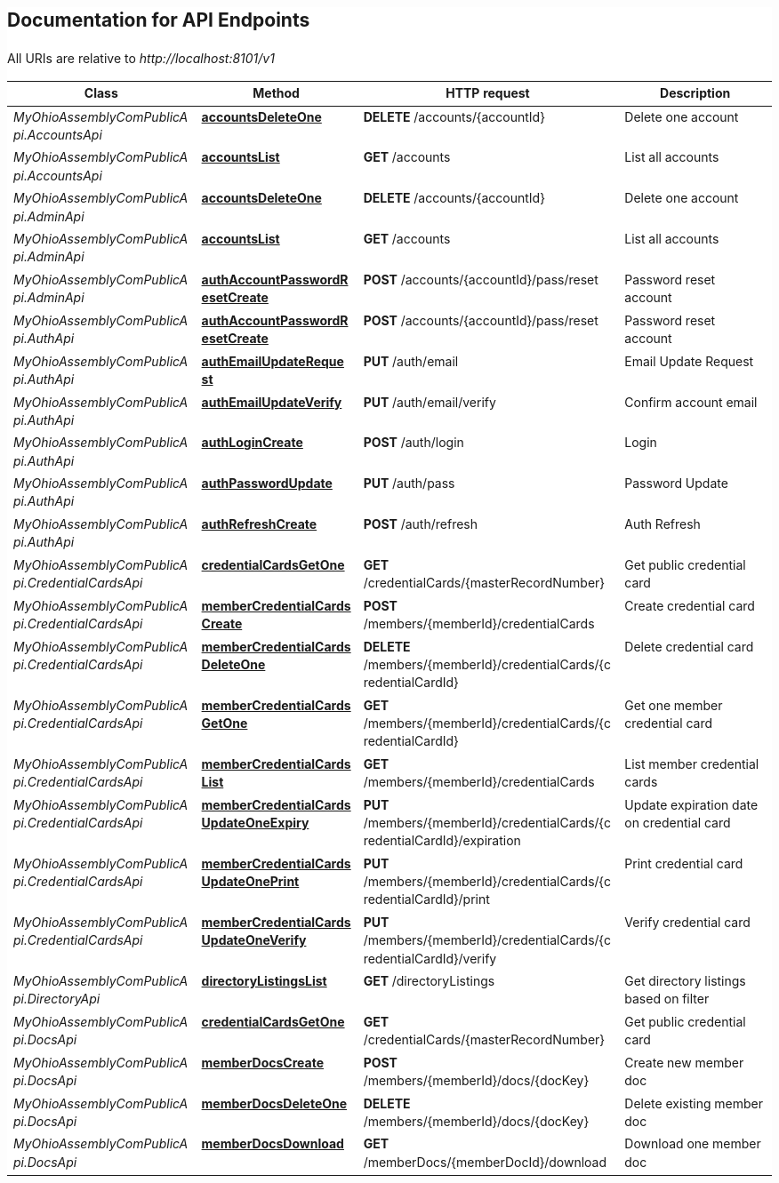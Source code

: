 ## Documentation for API Endpoints

All URIs are relative to *http://localhost:8101/v1*

Class | Method | HTTP request | Description
------------ | ------------- | ------------- | -------------
*MyOhioAssemblyComPublicApi.AccountsApi* | [**accountsDeleteOne**](docs/AccountsApi.md#accountsDeleteOne) | **DELETE** /accounts/{accountId} | Delete one account
*MyOhioAssemblyComPublicApi.AccountsApi* | [**accountsList**](docs/AccountsApi.md#accountsList) | **GET** /accounts | List all accounts
*MyOhioAssemblyComPublicApi.AdminApi* | [**accountsDeleteOne**](docs/AdminApi.md#accountsDeleteOne) | **DELETE** /accounts/{accountId} | Delete one account
*MyOhioAssemblyComPublicApi.AdminApi* | [**accountsList**](docs/AdminApi.md#accountsList) | **GET** /accounts | List all accounts
*MyOhioAssemblyComPublicApi.AdminApi* | [**authAccountPasswordResetCreate**](docs/AdminApi.md#authAccountPasswordResetCreate) | **POST** /accounts/{accountId}/pass/reset | Password reset account
*MyOhioAssemblyComPublicApi.AuthApi* | [**authAccountPasswordResetCreate**](docs/AuthApi.md#authAccountPasswordResetCreate) | **POST** /accounts/{accountId}/pass/reset | Password reset account
*MyOhioAssemblyComPublicApi.AuthApi* | [**authEmailUpdateRequest**](docs/AuthApi.md#authEmailUpdateRequest) | **PUT** /auth/email | Email Update Request
*MyOhioAssemblyComPublicApi.AuthApi* | [**authEmailUpdateVerify**](docs/AuthApi.md#authEmailUpdateVerify) | **PUT** /auth/email/verify | Confirm account email
*MyOhioAssemblyComPublicApi.AuthApi* | [**authLoginCreate**](docs/AuthApi.md#authLoginCreate) | **POST** /auth/login | Login
*MyOhioAssemblyComPublicApi.AuthApi* | [**authPasswordUpdate**](docs/AuthApi.md#authPasswordUpdate) | **PUT** /auth/pass | Password Update
*MyOhioAssemblyComPublicApi.AuthApi* | [**authRefreshCreate**](docs/AuthApi.md#authRefreshCreate) | **POST** /auth/refresh | Auth Refresh
*MyOhioAssemblyComPublicApi.CredentialCardsApi* | [**credentialCardsGetOne**](docs/CredentialCardsApi.md#credentialCardsGetOne) | **GET** /credentialCards/{masterRecordNumber} | Get public credential card
*MyOhioAssemblyComPublicApi.CredentialCardsApi* | [**memberCredentialCardsCreate**](docs/CredentialCardsApi.md#memberCredentialCardsCreate) | **POST** /members/{memberId}/credentialCards | Create credential card
*MyOhioAssemblyComPublicApi.CredentialCardsApi* | [**memberCredentialCardsDeleteOne**](docs/CredentialCardsApi.md#memberCredentialCardsDeleteOne) | **DELETE** /members/{memberId}/credentialCards/{credentialCardId} | Delete credential card
*MyOhioAssemblyComPublicApi.CredentialCardsApi* | [**memberCredentialCardsGetOne**](docs/CredentialCardsApi.md#memberCredentialCardsGetOne) | **GET** /members/{memberId}/credentialCards/{credentialCardId} | Get one member credential card
*MyOhioAssemblyComPublicApi.CredentialCardsApi* | [**memberCredentialCardsList**](docs/CredentialCardsApi.md#memberCredentialCardsList) | **GET** /members/{memberId}/credentialCards | List member credential cards
*MyOhioAssemblyComPublicApi.CredentialCardsApi* | [**memberCredentialCardsUpdateOneExpiry**](docs/CredentialCardsApi.md#memberCredentialCardsUpdateOneExpiry) | **PUT** /members/{memberId}/credentialCards/{credentialCardId}/expiration | Update expiration date on credential card
*MyOhioAssemblyComPublicApi.CredentialCardsApi* | [**memberCredentialCardsUpdateOnePrint**](docs/CredentialCardsApi.md#memberCredentialCardsUpdateOnePrint) | **PUT** /members/{memberId}/credentialCards/{credentialCardId}/print | Print credential card
*MyOhioAssemblyComPublicApi.CredentialCardsApi* | [**memberCredentialCardsUpdateOneVerify**](docs/CredentialCardsApi.md#memberCredentialCardsUpdateOneVerify) | **PUT** /members/{memberId}/credentialCards/{credentialCardId}/verify | Verify credential card
*MyOhioAssemblyComPublicApi.DirectoryApi* | [**directoryListingsList**](docs/DirectoryApi.md#directoryListingsList) | **GET** /directoryListings | Get directory listings based on filter
*MyOhioAssemblyComPublicApi.DocsApi* | [**credentialCardsGetOne**](docs/DocsApi.md#credentialCardsGetOne) | **GET** /credentialCards/{masterRecordNumber} | Get public credential card
*MyOhioAssemblyComPublicApi.DocsApi* | [**memberDocsCreate**](docs/DocsApi.md#memberDocsCreate) | **POST** /members/{memberId}/docs/{docKey} | Create new member doc
*MyOhioAssemblyComPublicApi.DocsApi* | [**memberDocsDeleteOne**](docs/DocsApi.md#memberDocsDeleteOne) | **DELETE** /members/{memberId}/docs/{docKey} | Delete existing member doc
*MyOhioAssemblyComPublicApi.DocsApi* | [**memberDocsDownload**](docs/DocsApi.md#memberDocsDownload) | **GET** /memberDocs/{memberDocId}/download | Download one member doc